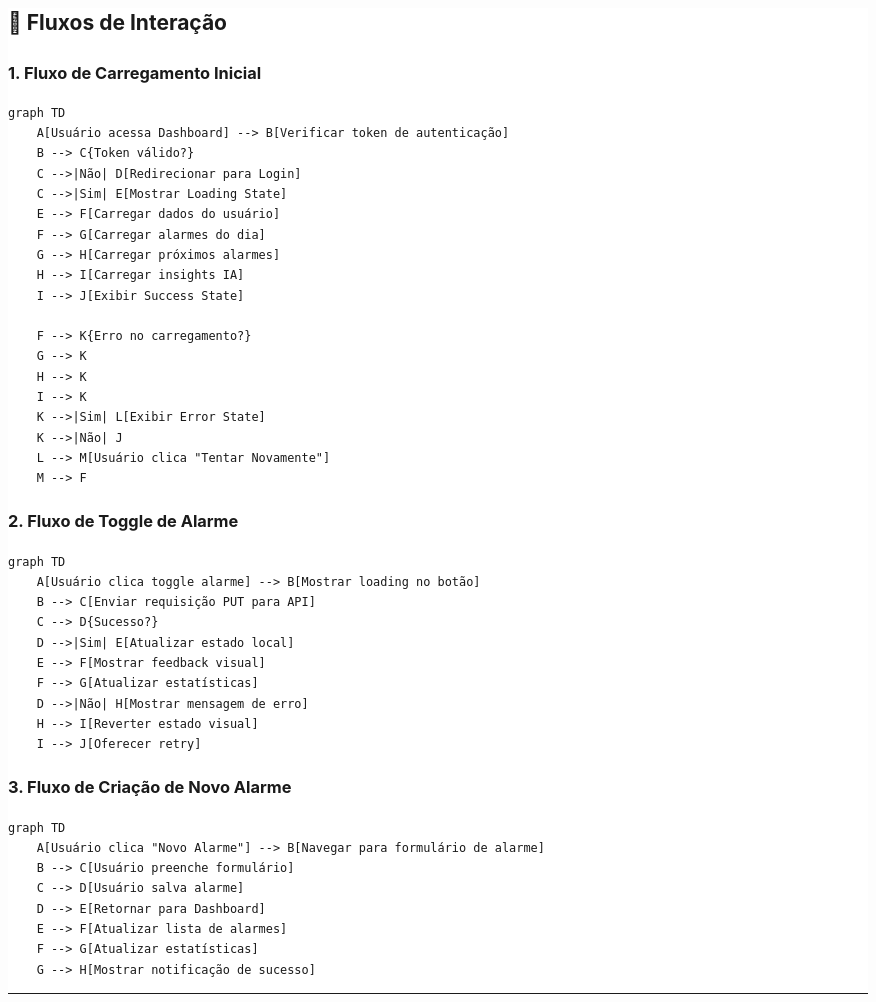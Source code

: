 
## 🔄 Fluxos de Interação

### 1. **Fluxo de Carregamento Inicial**

```mermaid
graph TD
    A[Usuário acessa Dashboard] --> B[Verificar token de autenticação]
    B --> C{Token válido?}
    C -->|Não| D[Redirecionar para Login]
    C -->|Sim| E[Mostrar Loading State]
    E --> F[Carregar dados do usuário]
    F --> G[Carregar alarmes do dia]
    G --> H[Carregar próximos alarmes]
    H --> I[Carregar insights IA]
    I --> J[Exibir Success State]
    
    F --> K{Erro no carregamento?}
    G --> K
    H --> K
    I --> K
    K -->|Sim| L[Exibir Error State]
    K -->|Não| J
    L --> M[Usuário clica "Tentar Novamente"]
    M --> F
```

### 2. **Fluxo de Toggle de Alarme**

```mermaid
graph TD
    A[Usuário clica toggle alarme] --> B[Mostrar loading no botão]
    B --> C[Enviar requisição PUT para API]
    C --> D{Sucesso?}
    D -->|Sim| E[Atualizar estado local]
    E --> F[Mostrar feedback visual]
    F --> G[Atualizar estatísticas]
    D -->|Não| H[Mostrar mensagem de erro]
    H --> I[Reverter estado visual]
    I --> J[Oferecer retry]
```

### 3. **Fluxo de Criação de Novo Alarme**

```mermaid
graph TD
    A[Usuário clica "Novo Alarme"] --> B[Navegar para formulário de alarme]
    B --> C[Usuário preenche formulário]
    C --> D[Usuário salva alarme]
    D --> E[Retornar para Dashboard]
    E --> F[Atualizar lista de alarmes]
    F --> G[Atualizar estatísticas]
    G --> H[Mostrar notificação de sucesso]
```

---